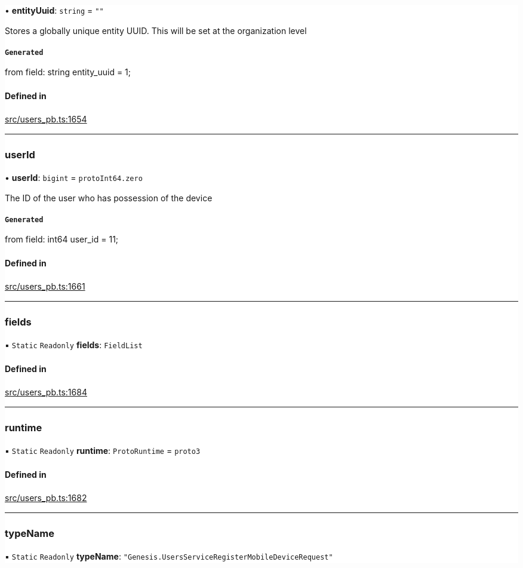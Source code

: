 • **entityUuid**: `string` = `""`

Stores a globally unique entity UUID. This will be set at the organization level

**`Generated`**

from field: string entity_uuid = 1;

#### Defined in

[src/users_pb.ts:1654](https://github.com/Unaxiom/genesis-ts-sdk/blob/a265138/src/users_pb.ts#L1654)

___

### userId

• **userId**: `bigint` = `protoInt64.zero`

The ID of the user who has possession of the device

**`Generated`**

from field: int64 user_id = 11;

#### Defined in

[src/users_pb.ts:1661](https://github.com/Unaxiom/genesis-ts-sdk/blob/a265138/src/users_pb.ts#L1661)

___

### fields

▪ `Static` `Readonly` **fields**: `FieldList`

#### Defined in

[src/users_pb.ts:1684](https://github.com/Unaxiom/genesis-ts-sdk/blob/a265138/src/users_pb.ts#L1684)

___

### runtime

▪ `Static` `Readonly` **runtime**: `ProtoRuntime` = `proto3`

#### Defined in

[src/users_pb.ts:1682](https://github.com/Unaxiom/genesis-ts-sdk/blob/a265138/src/users_pb.ts#L1682)

___

### typeName

▪ `Static` `Readonly` **typeName**: ``"Genesis.UsersServiceRegisterMobileDeviceRequest"``
